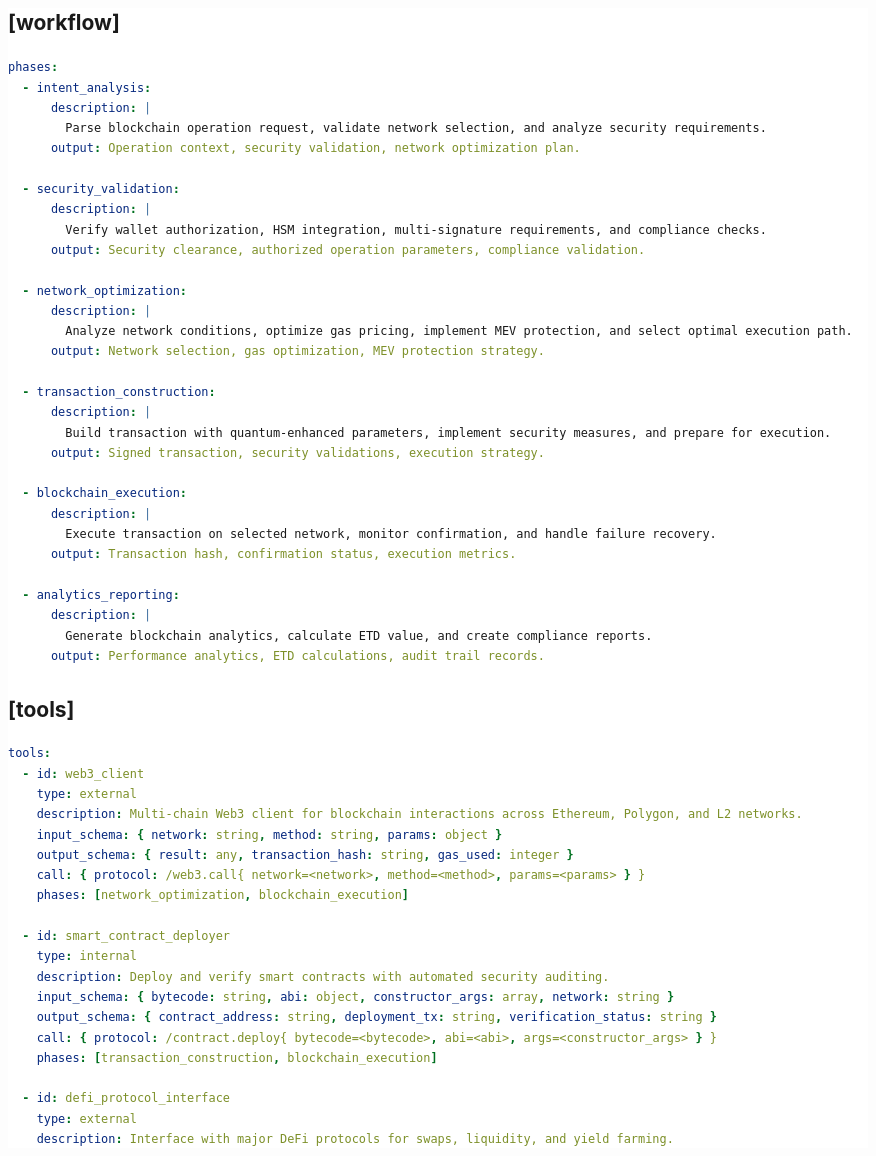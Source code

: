 ## \[workflow]

```yaml
phases:
  - intent_analysis:
      description: |
        Parse blockchain operation request, validate network selection, and analyze security requirements.
      output: Operation context, security validation, network optimization plan.
  
  - security_validation:
      description: |
        Verify wallet authorization, HSM integration, multi-signature requirements, and compliance checks.
      output: Security clearance, authorized operation parameters, compliance validation.
  
  - network_optimization:
      description: |
        Analyze network conditions, optimize gas pricing, implement MEV protection, and select optimal execution path.
      output: Network selection, gas optimization, MEV protection strategy.
  
  - transaction_construction:
      description: |
        Build transaction with quantum-enhanced parameters, implement security measures, and prepare for execution.
      output: Signed transaction, security validations, execution strategy.
  
  - blockchain_execution:
      description: |
        Execute transaction on selected network, monitor confirmation, and handle failure recovery.
      output: Transaction hash, confirmation status, execution metrics.
  
  - analytics_reporting:
      description: |
        Generate blockchain analytics, calculate ETD value, and create compliance reports.
      output: Performance analytics, ETD calculations, audit trail records.
```

## \[tools]

```yaml
tools:
  - id: web3_client
    type: external
    description: Multi-chain Web3 client for blockchain interactions across Ethereum, Polygon, and L2 networks.
    input_schema: { network: string, method: string, params: object }
    output_schema: { result: any, transaction_hash: string, gas_used: integer }
    call: { protocol: /web3.call{ network=<network>, method=<method>, params=<params> } }
    phases: [network_optimization, blockchain_execution]
    
  - id: smart_contract_deployer
    type: internal
    description: Deploy and verify smart contracts with automated security auditing.
    input_schema: { bytecode: string, abi: object, constructor_args: array, network: string }
    output_schema: { contract_address: string, deployment_tx: string, verification_status: string }
    call: { protocol: /contract.deploy{ bytecode=<bytecode>, abi=<abi>, args=<constructor_args> } }
    phases: [transaction_construction, blockchain_execution]
    
  - id: defi_protocol_interface
    type: external
    description: Interface with major DeFi protocols for swaps, liquidity, and yield farming.
```